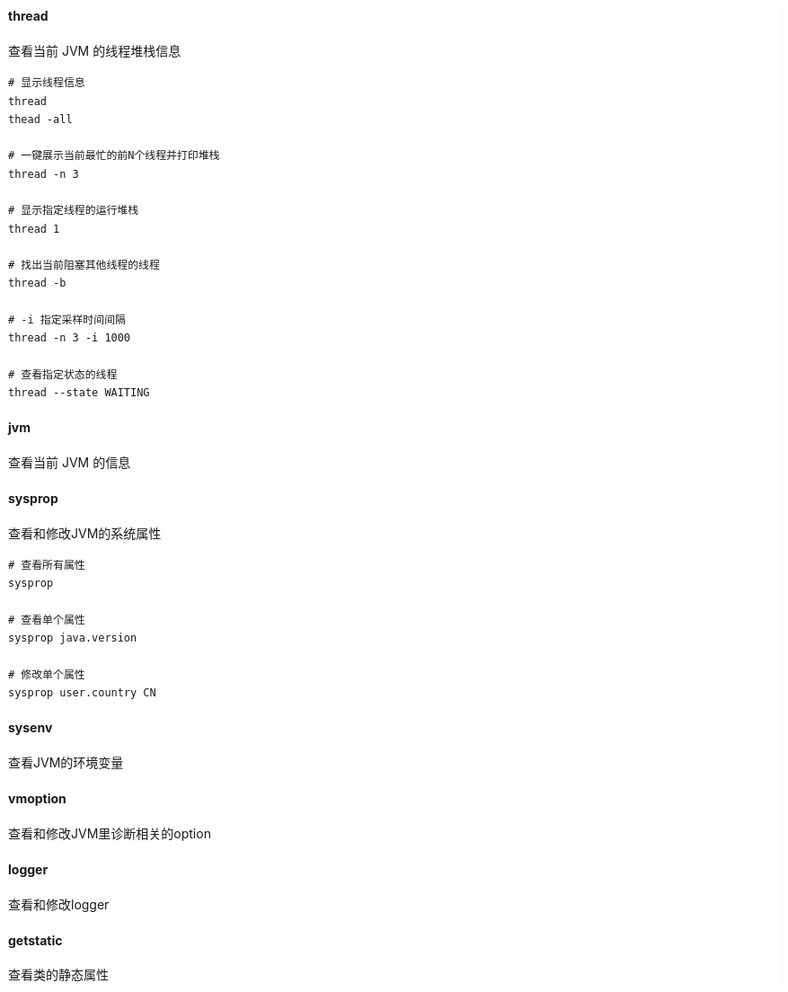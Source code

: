 #### thread
查看当前 JVM 的线程堆栈信息

```shell
# 显示线程信息
thread
thead -all

# 一键展示当前最忙的前N个线程并打印堆栈
thread -n 3

# 显示指定线程的运行堆栈
thread 1

# 找出当前阻塞其他线程的线程
thread -b

# -i 指定采样时间间隔
thread -n 3 -i 1000

# 查看指定状态的线程
thread --state WAITING
```

#### jvm
查看当前 JVM 的信息

#### sysprop
查看和修改JVM的系统属性

```shell
# 查看所有属性
sysprop

# 查看单个属性
sysprop java.version

# 修改单个属性
sysprop user.country CN
```

#### sysenv
查看JVM的环境变量

#### vmoption
查看和修改JVM里诊断相关的option

#### logger
查看和修改logger

#### getstatic
查看类的静态属性
